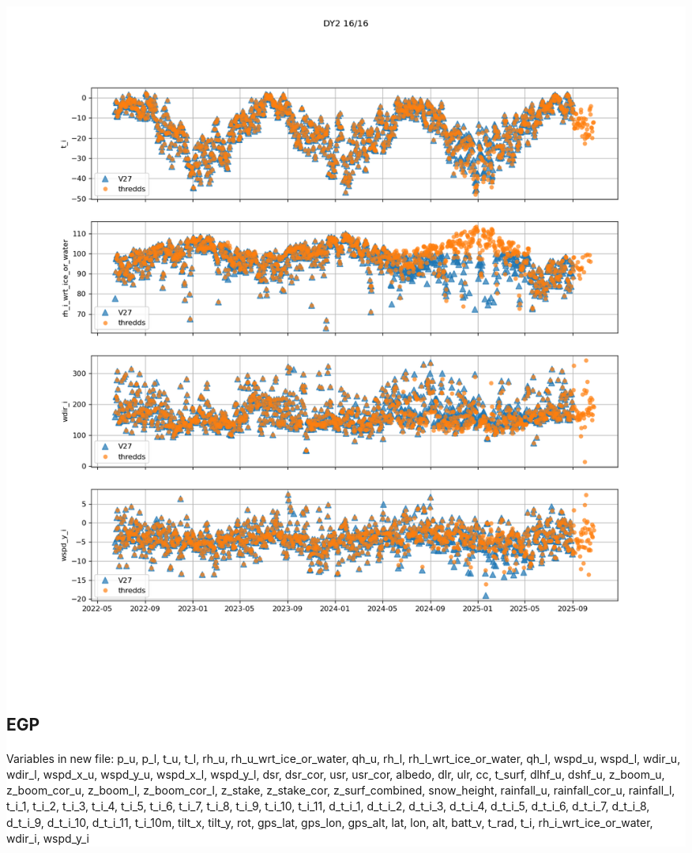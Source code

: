 ![DY2](../figures/V27_versus_thredds_day/DY2_15.png)
 
## EGP
Variables in new file:
p_u, p_l, t_u, t_l, rh_u, rh_u_wrt_ice_or_water, qh_u, rh_l, rh_l_wrt_ice_or_water, qh_l, wspd_u, wspd_l, wdir_u, wdir_l, wspd_x_u, wspd_y_u, wspd_x_l, wspd_y_l, dsr, dsr_cor, usr, usr_cor, albedo, dlr, ulr, cc, t_surf, dlhf_u, dshf_u, z_boom_u, z_boom_cor_u, z_boom_l, z_boom_cor_l, z_stake, z_stake_cor, z_surf_combined, snow_height, rainfall_u, rainfall_cor_u, rainfall_l, t_i_1, t_i_2, t_i_3, t_i_4, t_i_5, t_i_6, t_i_7, t_i_8, t_i_9, t_i_10, t_i_11, d_t_i_1, d_t_i_2, d_t_i_3, d_t_i_4, d_t_i_5, d_t_i_6, d_t_i_7, d_t_i_8, d_t_i_9, d_t_i_10, d_t_i_11, t_i_10m, tilt_x, tilt_y, rot, gps_lat, gps_lon, gps_alt, lat, lon, alt, batt_v, t_rad, t_i, rh_i_wrt_ice_or_water, wdir_i, wspd_y_i
